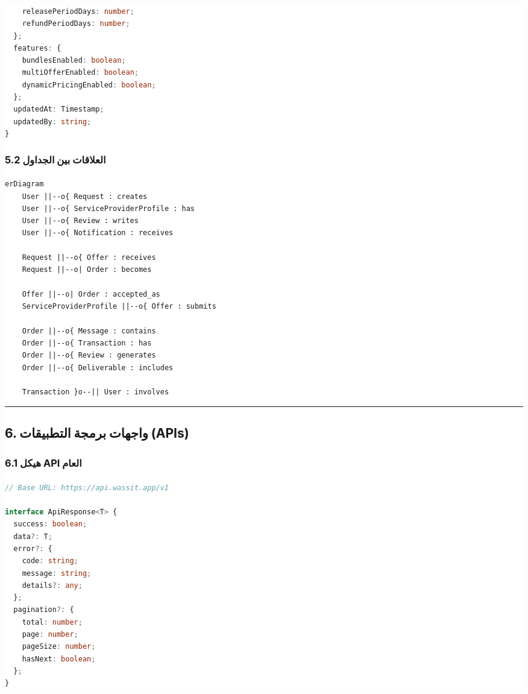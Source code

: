 ```typescript
    releasePeriodDays: number;
    refundPeriodDays: number;
  };
  features: {
    bundlesEnabled: boolean;
    multiOfferEnabled: boolean;
    dynamicPricingEnabled: boolean;
  };
  updatedAt: Timestamp;
  updatedBy: string;
}
```

### 5.2 العلاقات بين الجداول

```mermaid
erDiagram
    User ||--o{ Request : creates
    User ||--o{ ServiceProviderProfile : has
    User ||--o{ Review : writes
    User ||--o{ Notification : receives
    
    Request ||--o{ Offer : receives
    Request ||--o| Order : becomes
    
    Offer ||--o| Order : accepted_as
    ServiceProviderProfile ||--o{ Offer : submits
    
    Order ||--o{ Message : contains
    Order ||--o{ Transaction : has
    Order ||--o{ Review : generates
    Order ||--o{ Deliverable : includes
    
    Transaction }o--|| User : involves
```

---

## 6. واجهات برمجة التطبيقات (APIs)

### 6.1 هيكل API العام

```typescript
// Base URL: https://api.wassit.app/v1

interface ApiResponse<T> {
  success: boolean;
  data?: T;
  error?: {
    code: string;
    message: string;
    details?: any;
  };
  pagination?: {
    total: number;
    page: number;
    pageSize: number;
    hasNext: boolean;
  };
}
```
